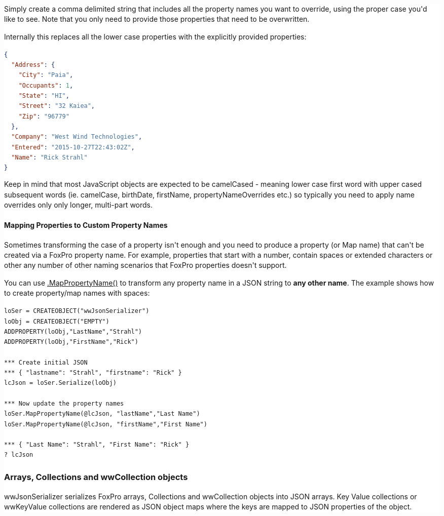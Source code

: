 Simply create a comma delimited string that includes all the property names you want to override, using the proper case you'd like to see. Note that you only need to provide those properties that need to be overwritten. 

Internally this replaces all the lower case properties with the explicitly provided properties:

```JSON
{
  "Address": {
    "City": "Paia",
    "Occupants": 1,
    "State": "HI",
    "Street": "32 Kaiea",
    "Zip": "96779"
  },
  "Company": "West Wind Technologies",
  "Entered": "2015-10-27T22:43:02Z",
  "Name": "Rick Strahl"
}
```
Keep in mind that most JavaScript objects are expected to be camelCased - meaning lower case first word with upper cased subsequent words (ie. camelCase, birthDate, firstName, propertyNameOverrides etc.) so typically you need to apply name overrides only only longer, multi-part words. 

#### Mapping Properties to Custom Property Names
Sometimes transforming the case of a property isn't enough and you need to produce a property (or Map name) that can't be created via a FoxPro property name. For example, properties that start with a number, contain spaces or extended characters or other any number of other naming scenarios that FoxPro properties doesn't support.

You can use [.MapPropertyName()](VFPS://Topic/_67X0KWDFD) to transform any property name in a JSON string to **any other name**. The example shows how to create property/map names with spaces:

```foxpro
loSer = CREATEOBJECT("wwJsonSerializer")
loObj = CREATEOBJECT("EMPTY")
ADDPROPERTY(loObj,"LastName","Strahl")
ADDPROPERTY(loObj,"FirstName","Rick")

*** Create initial JSON
*** { "lastname": "Strahl", "firstname": "Rick" }
lcJson = loSer.Serialize(loObj)

*** Now update the property names
loSer.MapPropertyName(@lcJson, "lastName","Last Name")
loSer.MapPropertyName(@lcJson, "firstName","First Name")

*** { "Last Name": "Strahl", "First Name": "Rick" }
? lcJson
```

### Arrays, Collections and wwCollection objects
wwJsonSerializer serializes FoxPro arrays, Collections and wwCollection objects into JSON arrays. Key Value collections or wwKeyValue collections are rendered as JSON object maps where the keys are mapped to JSON properties of the object. 
